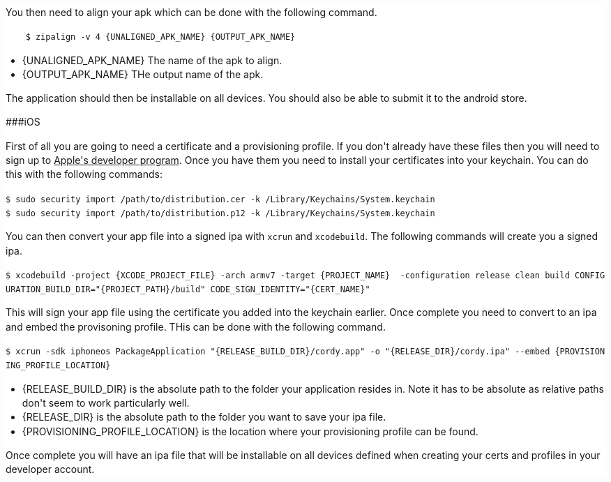 You then need to align your apk which can be done with the following command.
        
        $ zipalign -v 4 {UNALIGNED_APK_NAME} {OUTPUT_APK_NAME}

- {UNALIGNED_APK_NAME} The name of the apk to align.
- {OUTPUT_APK_NAME} THe output name of the apk.

The application should then be installable on all devices. You should also be able to submit it to the android store.

###iOS

First of all you are going to need a certificate and a provisioning profile. If you don't already have these files then you will need to sign up to [Apple's developer program](http://developer.apple.com). Once you have them you need to install your certificates into your keychain. You can do this with the following commands:

    $ sudo security import /path/to/distribution.cer -k /Library/Keychains/System.keychain
    $ sudo security import /path/to/distribution.p12 -k /Library/Keychains/System.keychain

You can then convert your app file into a signed ipa with <code>xcrun</code> and <code>xcodebuild</code>. The following commands will create you a signed ipa.

    $ xcodebuild -project {XCODE_PROJECT_FILE} -arch armv7 -target {PROJECT_NAME}  -configuration release clean build CONFIGURATION_BUILD_DIR="{PROJECT_PATH}/build" CODE_SIGN_IDENTITY="{CERT_NAME}"

This will sign your app file using the certificate you added into the keychain earlier. Once complete you need to convert to an ipa and embed the provisoning profile. THis can be done with the following command.

    $ xcrun -sdk iphoneos PackageApplication "{RELEASE_BUILD_DIR}/cordy.app" -o "{RELEASE_DIR}/cordy.ipa" --embed {PROVISIONING_PROFILE_LOCATION}

- {RELEASE_BUILD_DIR} is the absolute path to the folder your application resides in. Note it has to be absolute as relative paths don't seem to work particularly well.
- {RELEASE_DIR} is the absolute path to the folder you want to save your ipa file.
- {PROVISIONING_PROFILE_LOCATION} is the location where your provisioning profile can be found.

Once complete you will have an ipa file that will be installable on all devices defined when creating your certs and profiles in your developer account.




